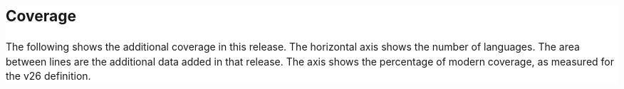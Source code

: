 ## Coverage

The following shows the additional coverage in this release. The horizontal axis
shows the number of languages. The area between lines are the additional data
added in that release. The axis shows the percentage of modern coverage, as
measured for the v26 definition.

<iframe src="javascript:void(0);" width="800" height="400" allow="fullscreen"
/>document.getElementById('form1163463471').submit();

The definition of “modern coverage” increases over time, as new structure and
requirements are added. This chart is using the most recent definition, but
applying it to previous versions. In late 2009 we introduced the coverage
levels, and thus the data starts to hit certain plateaux, one at 100% and one at
around 30%.The plateaux tend to “slump” because of plurals; that is, when a new
field with plurals is introduced, it counts as 1 missing string in Japanese
(with only one plural form), and 6 missing strings in Arabic (with six plural
forms).

For consistency, the current versioning convention is applied to versions 2.0
and previous; thus they appear as 20, 19, etc. The odd-numbered versions (25,
23, ...) tend to be consolidation releases, which don't have a major data
submission phase. Some languages don't quite hit 100% because of the way
coverage is measured.

The following chart shows the coverage levels for v26. The definition of the
various levels of coverage increases over time, as new structure and
requirements are added. Three different coverage levels are shown in the chart,
from modern down to basic. The light lines show where data is available, but
unconfirmed.

<iframe src="javascript:void(0);" width="800" height="400" allow="fullscreen"
/>document.getElementById('form1803965769').submit();

## Charts

The version 26 [Charts](http://www.unicode.org/cldr/charts/26/) have been
updated for the new data. There were some refinements to the locale data charts,
where all the regional locale values that are different are shown in the
**Sublocales** column, on the same row in the main language chart, such as for
[Spanish](http://www.unicode.org/cldr/charts/26/summary/es.html) \[es\].

## Specification changes

The specification changes are detailed in [LDML
Modifications](http://www.unicode.org/reports/tr35/tr35-37/tr35.html#Modifications).
Other than documentation of the new structure, there was a reorganization of
Section 3 to make the information about BCP47 extensions more accessible, and
there were many clarifications to the documentation: For example regarding BCP47
and Unicode identifiers; different kinds of locale lookup, matching, and
inheritance; \\x{h...h} syntax for Unicode code points; construction of “unit
per unit” formats.
